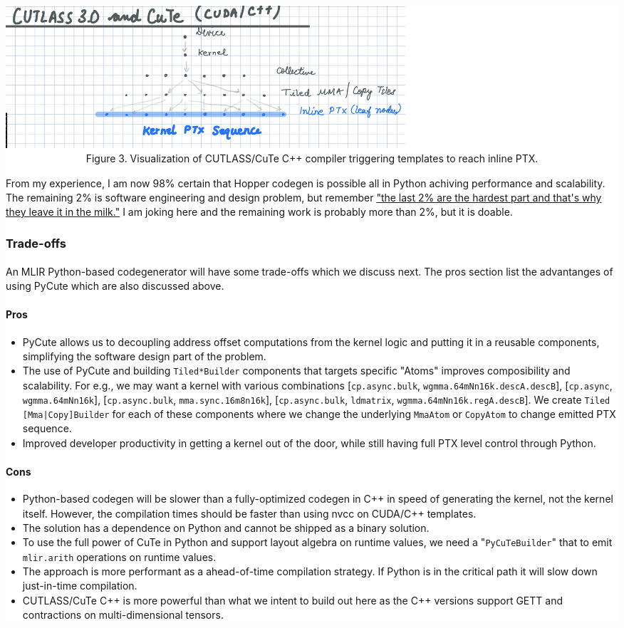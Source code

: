   <img src="./media/cutlass_c++_templates.png" alt="cutlass_c++_templates" height="200"/>
  <figcaption align="center">Figure 3. Visualization of CUTLASS/CuTe C++ compiler triggering templates to reach inline PTX.</figcaption>
</p>

From my experience, I am now 98% certain that Hopper codegen is possible all in Python achiving performance and scalability. The remaining 2% is software engineering and design problem, but remember ["the last 2% are the hardest part and that's why they leave it in the milk."](https://youtu.be/xk_Drdc1_jM?si=qQ19FgC_JKtTkuoW) I am joking here and the remaining work is probably more than 2%, but it is doable.

### Trade-offs
An MLIR Python-based codegenerator will have some trade-offs which we discuss next. The pros section list the advantanges of using PyCute which are also discussed above.

#### Pros

- PyCute allows us to decoupling address offset computations from the kernel logic and putting it in a reusable components, simplifying the software design part of the problem.
- The use of PyCute and building `Tiled*Builder` components that targets specific "Atoms" improves composibility and scalability. For e.g., we may want a kernel with various combinations [`cp.async.bulk`, `wgmma.64mNn16k.descA.descB`], [`cp.async`, `wgmma.64mNn16k`], [`cp.async.bulk`, `mma.sync.16m8n16k`], [`cp.async.bulk`, `ldmatrix`, `wgmma.64mNn16k.regA.descB`]. We create `Tiled[Mma|Copy]Builder` for each of these components where we change the underlying `MmaAtom` or `CopyAtom` to change emitted PTX sequence.
- Improved developer productivity in getting a kernel out of the door, while still having full PTX level control through Python.

#### Cons

- Python-based codegen will be slower than a fully-optimized codegen in C++ in speed of generating the kernel, not the kernel itself. However, the compilation times should be faster than using nvcc on CUDA/C++ templates.
- The solution has a dependence on Python and cannot be shipped as a binary solution.
- To use the full power of CuTe in Python and support layout algebra on runtime values, we need a "`PyCuTeBuilder`" that to emit `mlir.arith` operations on runtime values.
- The approach is more performant as a ahead-of-time compilation strategy. If Python is in the critical path it will slow down just-in-time compilation.
- CUTLASS/CuTe C++ is more powerful than what we intent to build out here as the C++ versions support GETT and contractions on multi-dimensional tensors.
